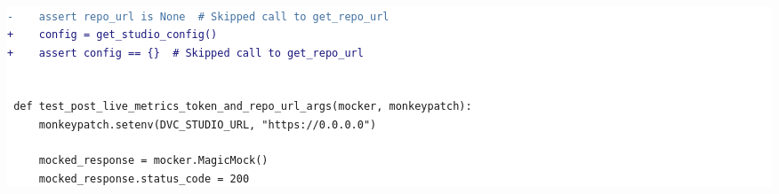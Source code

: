 ```diff
-    assert repo_url is None  # Skipped call to get_repo_url
+    config = get_studio_config()
+    assert config == {}  # Skipped call to get_repo_url
 
 
 def test_post_live_metrics_token_and_repo_url_args(mocker, monkeypatch):
     monkeypatch.setenv(DVC_STUDIO_URL, "https://0.0.0.0")
 
     mocked_response = mocker.MagicMock()
     mocked_response.status_code = 200
```

